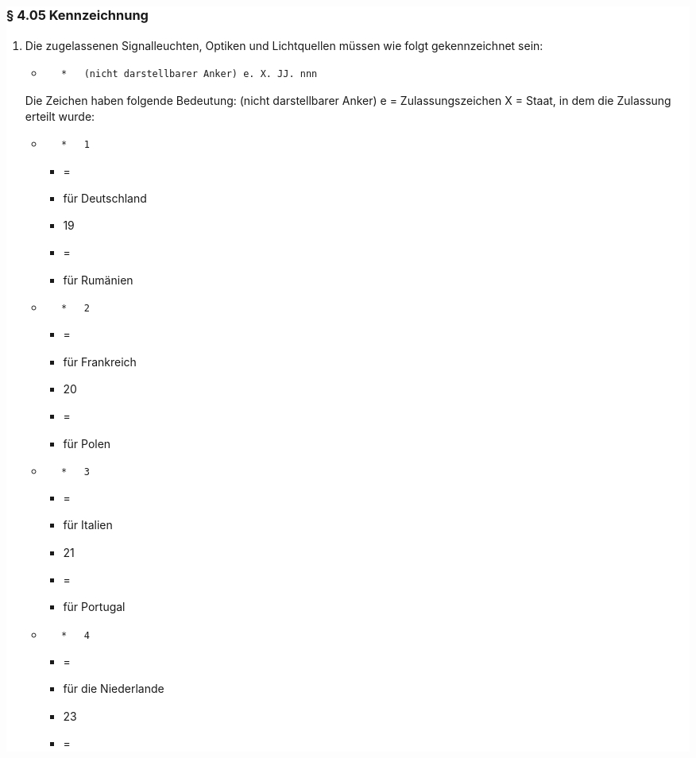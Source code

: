 



### § 4.05 Kennzeichnung


1.  Die zugelassenen Signalleuchten, Optiken und Lichtquellen müssen wie
    folgt gekennzeichnet sein:

    *        *   (nicht darstellbarer Anker) e. X. JJ. nnn



    Die Zeichen haben folgende Bedeutung: (nicht darstellbarer Anker) e =
    Zulassungszeichen
    X = Staat, in dem die Zulassung erteilt wurde:

    *        *   1

        *   =

        *   für Deutschland

        *   19

        *   =

        *   für Rumänien


    *        *   2

        *   =

        *   für Frankreich

        *   20

        *   =

        *   für Polen


    *        *   3

        *   =

        *   für Italien

        *   21

        *   =

        *   für Portugal


    *        *   4

        *   =

        *   für die Niederlande

        *   23

        *   =
